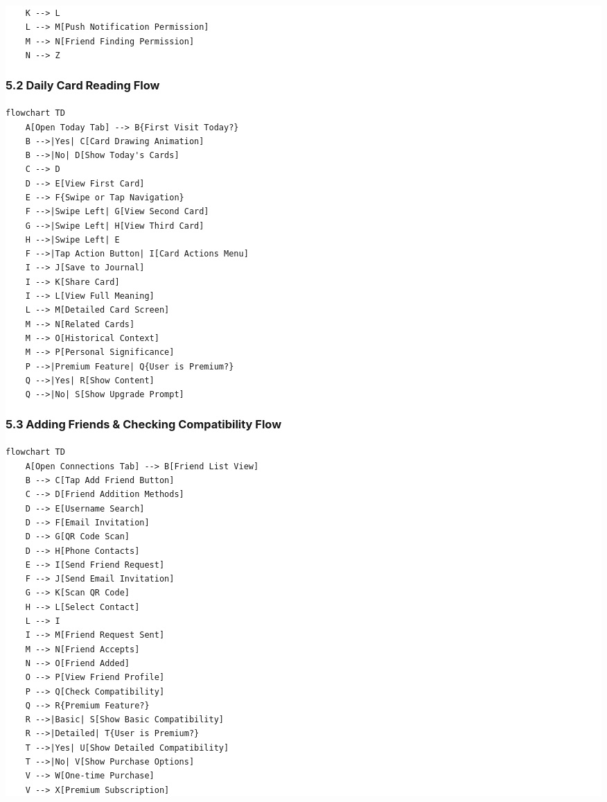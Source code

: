 ```mermaid
    K --> L
    L --> M[Push Notification Permission]
    M --> N[Friend Finding Permission]
    N --> Z
```

### 5.2 Daily Card Reading Flow

```mermaid
flowchart TD
    A[Open Today Tab] --> B{First Visit Today?}
    B -->|Yes| C[Card Drawing Animation]
    B -->|No| D[Show Today's Cards]
    C --> D
    D --> E[View First Card]
    E --> F{Swipe or Tap Navigation}
    F -->|Swipe Left| G[View Second Card]
    G -->|Swipe Left| H[View Third Card]
    H -->|Swipe Left| E
    F -->|Tap Action Button| I[Card Actions Menu]
    I --> J[Save to Journal]
    I --> K[Share Card]
    I --> L[View Full Meaning]
    L --> M[Detailed Card Screen]
    M --> N[Related Cards]
    M --> O[Historical Context]
    M --> P[Personal Significance]
    P -->|Premium Feature| Q{User is Premium?}
    Q -->|Yes| R[Show Content]
    Q -->|No| S[Show Upgrade Prompt]
```

### 5.3 Adding Friends & Checking Compatibility Flow

```mermaid
flowchart TD
    A[Open Connections Tab] --> B[Friend List View]
    B --> C[Tap Add Friend Button]
    C --> D[Friend Addition Methods]
    D --> E[Username Search]
    D --> F[Email Invitation]
    D --> G[QR Code Scan]
    D --> H[Phone Contacts]
    E --> I[Send Friend Request]
    F --> J[Send Email Invitation]
    G --> K[Scan QR Code]
    H --> L[Select Contact]
    L --> I
    I --> M[Friend Request Sent]
    M --> N[Friend Accepts]
    N --> O[Friend Added]
    O --> P[View Friend Profile]
    P --> Q[Check Compatibility]
    Q --> R{Premium Feature?}
    R -->|Basic| S[Show Basic Compatibility]
    R -->|Detailed| T{User is Premium?}
    T -->|Yes| U[Show Detailed Compatibility]
    T -->|No| V[Show Purchase Options]
    V --> W[One-time Purchase]
    V --> X[Premium Subscription]
```
